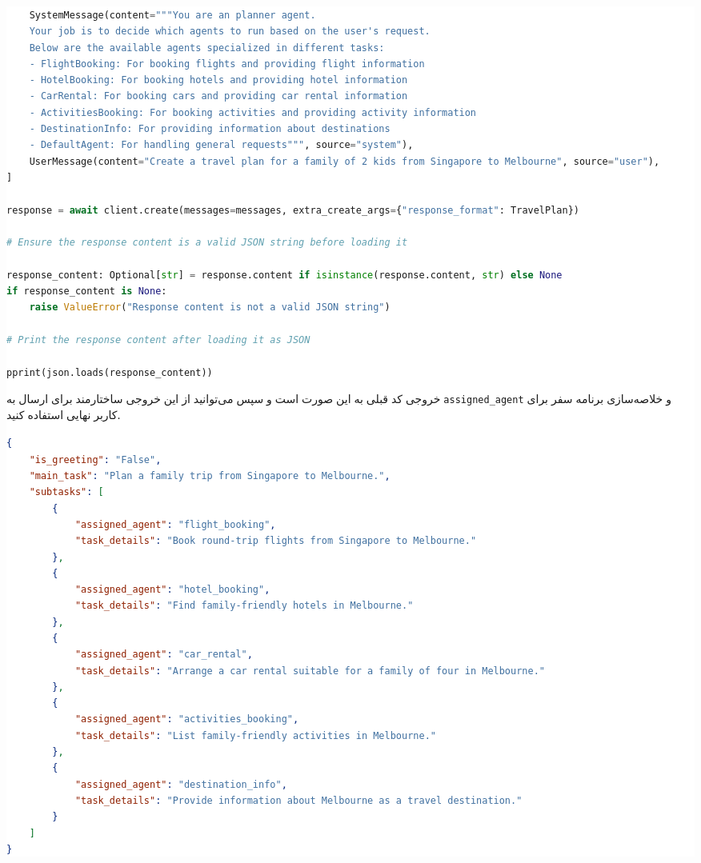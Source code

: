 ```python
    SystemMessage(content="""You are an planner agent.
    Your job is to decide which agents to run based on the user's request.
    Below are the available agents specialized in different tasks:
    - FlightBooking: For booking flights and providing flight information
    - HotelBooking: For booking hotels and providing hotel information
    - CarRental: For booking cars and providing car rental information
    - ActivitiesBooking: For booking activities and providing activity information
    - DestinationInfo: For providing information about destinations
    - DefaultAgent: For handling general requests""", source="system"),
    UserMessage(content="Create a travel plan for a family of 2 kids from Singapore to Melbourne", source="user"),
]

response = await client.create(messages=messages, extra_create_args={"response_format": TravelPlan})

# Ensure the response content is a valid JSON string before loading it

response_content: Optional[str] = response.content if isinstance(response.content, str) else None
if response_content is None:
    raise ValueError("Response content is not a valid JSON string")

# Print the response content after loading it as JSON

pprint(json.loads(response_content))
```

خروجی کد قبلی به این صورت است و سپس می‌توانید از این خروجی ساختارمند برای ارسال به `assigned_agent` و خلاصه‌سازی برنامه سفر برای کاربر نهایی استفاده کنید.

```json
{
    "is_greeting": "False",
    "main_task": "Plan a family trip from Singapore to Melbourne.",
    "subtasks": [
        {
            "assigned_agent": "flight_booking",
            "task_details": "Book round-trip flights from Singapore to Melbourne."
        },
        {
            "assigned_agent": "hotel_booking",
            "task_details": "Find family-friendly hotels in Melbourne."
        },
        {
            "assigned_agent": "car_rental",
            "task_details": "Arrange a car rental suitable for a family of four in Melbourne."
        },
        {
            "assigned_agent": "activities_booking",
            "task_details": "List family-friendly activities in Melbourne."
        },
        {
            "assigned_agent": "destination_info",
            "task_details": "Provide information about Melbourne as a travel destination."
        }
    ]
}
```
